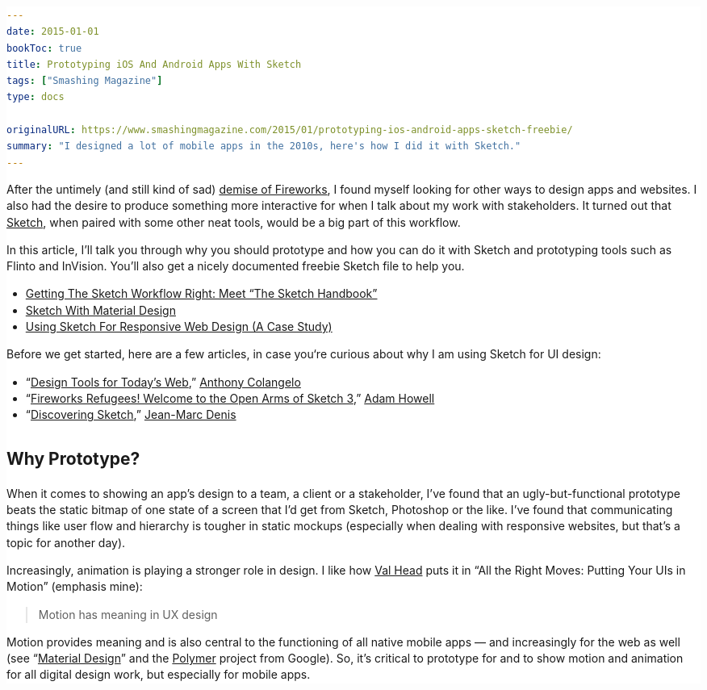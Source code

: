 ```yaml
---
date: 2015-01-01
bookToc: true
title: Prototyping iOS And Android Apps With Sketch
tags: ["Smashing Magazine"]
type: docs

originalURL: https://www.smashingmagazine.com/2015/01/prototyping-ios-android-apps-sketch-freebie/
summary: "I designed a lot of mobile apps in the 2010s, here's how I did it with Sketch."
---
```


After the untimely (and still kind of sad) [demise of Fireworks](https://www.smashingmagazine.com/2013/12/19/present-future-adobe-fireworks/), I found myself looking for other ways to design apps and websites. I also had the desire to produce something more interactive for when I talk about my work with stakeholders. It turned out that [Sketch](https://bohemiancoding.com/sketch/), when paired with some other neat tools, would be a big part of this workflow.

In this article, I’ll talk you through why you should prototype and how you can do it with Sketch and prototyping tools such as Flinto and InVision. You’ll also get a nicely documented freebie Sketch file to help you.

- [Getting The Sketch Workflow Right: Meet “The Sketch Handbook”](https://www.smashingmagazine.com/sketch-handbook/)
- [Sketch With Material Design](https://www.smashingmagazine.com/2015/05/sketch-with-material-design/)
- [Using Sketch For Responsive Web Design (A Case Study)](https://www.smashingmagazine.com/2015/04/using-sketch-for-responsive-web-design-case-study/)

Before we get started, here are a few articles, in case you‘re curious about why I am using Sketch for UI design:

- “[Design Tools for Today’s Web](https://alistapart.com/blog/post/design-tools-for-todays-web),” [Anthony Colangelo](https://twitter.com/acolangelo)
- “[Fireworks Refugees! Welcome to the Open Arms of Sketch 3](https://medium.com/@ahow/fireworks-refugees-welcome-to-the-open-arms-of-sketch-3-3241b7f972af),” [Adam Howell](https://twitter.com/ahow)
- “[Discovering Sketch](https://medium.com/@jm_denis/discovering-sketch-25545f6cb161),” [Jean-Marc Denis](https://twitter.com/jm_denis)

## Why Prototype?

When it comes to showing an app’s design to a team, a client or a stakeholder, I’ve found that an ugly-but-functional prototype beats the static bitmap of one state of a screen that I’d get from Sketch, Photoshop or the like. I’ve found that communicating things like user flow and hierarchy is tougher in static mockups (especially when dealing with responsive websites, but that’s a topic for another day).

Increasingly, animation is playing a stronger role in design. I like how [Val Head](https://twitter.com/vlh) puts it in “All the Right Moves: Putting Your UIs in Motion” (emphasis mine):

> Motion has meaning in UX design

Motion provides meaning and is also central to the functioning of all native mobile apps — and increasingly for the web as well (see “[Material Design](https://www.google.com/design/spec/material-design/introduction.html#introduction-principles)” and the [Polymer](https://www.polymer-project.org/) project from Google). So, it’s critical to prototype for and to show motion and animation for all digital design work, but especially for mobile apps.
